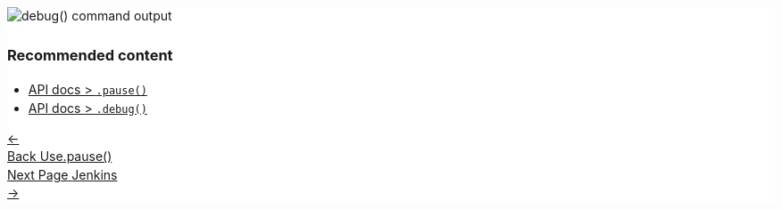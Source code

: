 <p></p>
<img width="100%" alt="debug() command output" src="https://user-images.githubusercontent.com/39924567/180314940-01ad594b-e27e-44af-a90b-91cd84d4196d.png">

### Recommended content
- [API docs > `.pause()`](https://nightwatchjs.org/api/pause.html)
- [API docs > `.debug()`](https://nightwatchjs.org/api/debug.html)

 <div class="doc-pagination pt-40">
  <div class="previous">
    <a href="/guide/debugging-tests/using-pause.html">
      <span>←</span>
        <div class="d-flex flex-column">
          <span class="smallT">Back</span>
          <span class="bigT">Use.pause()</span>
        </div>
    </a>
  </div>
  <div class="next">
    <a href="/guide/ci-integrations/run-nightwatch-on-jenkins.html">
        <div class="d-flex flex-column">
          <span class="smallT">Next Page</span>
          <span class="bigT">Jenkins</span>
        </div>
        <span>→</span>
    </a>
  </div>
</div>